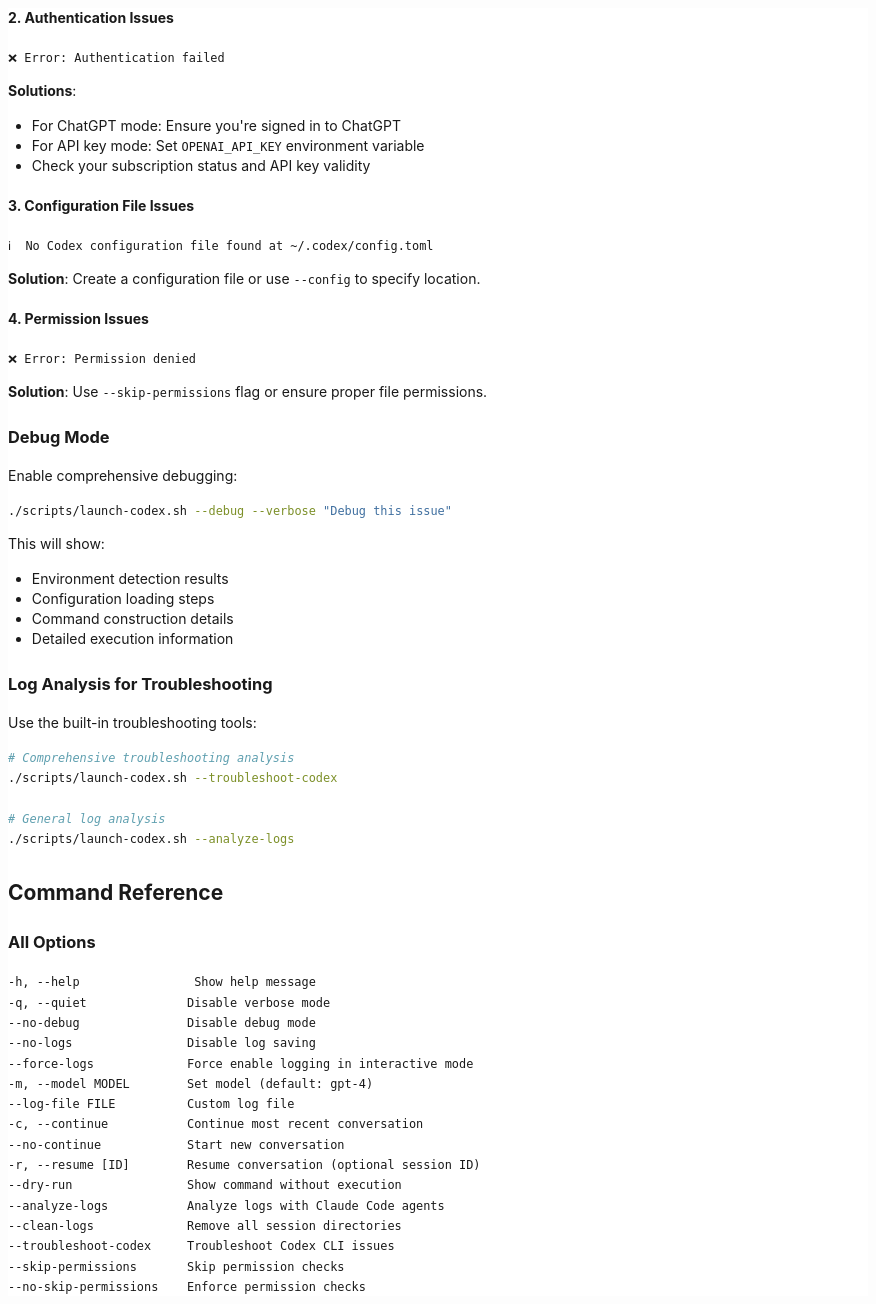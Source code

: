 #### 2. Authentication Issues
```bash
❌ Error: Authentication failed
```

**Solutions**:
- For ChatGPT mode: Ensure you're signed in to ChatGPT
- For API key mode: Set `OPENAI_API_KEY` environment variable
- Check your subscription status and API key validity

#### 3. Configuration File Issues
```bash
ℹ️  No Codex configuration file found at ~/.codex/config.toml
```

**Solution**: Create a configuration file or use `--config` to specify location.

#### 4. Permission Issues
```bash
❌ Error: Permission denied
```

**Solution**: Use `--skip-permissions` flag or ensure proper file permissions.

### Debug Mode
Enable comprehensive debugging:
```bash
./scripts/launch-codex.sh --debug --verbose "Debug this issue"
```

This will show:
- Environment detection results
- Configuration loading steps
- Command construction details
- Detailed execution information

### Log Analysis for Troubleshooting
Use the built-in troubleshooting tools:
```bash
# Comprehensive troubleshooting analysis
./scripts/launch-codex.sh --troubleshoot-codex

# General log analysis
./scripts/launch-codex.sh --analyze-logs
```

## Command Reference

### All Options
```
-h, --help                Show help message
-q, --quiet              Disable verbose mode
--no-debug               Disable debug mode
--no-logs                Disable log saving
--force-logs             Force enable logging in interactive mode
-m, --model MODEL        Set model (default: gpt-4)
--log-file FILE          Custom log file
-c, --continue           Continue most recent conversation
--no-continue            Start new conversation
-r, --resume [ID]        Resume conversation (optional session ID)
--dry-run                Show command without execution
--analyze-logs           Analyze logs with Claude Code agents
--clean-logs             Remove all session directories
--troubleshoot-codex     Troubleshoot Codex CLI issues
--skip-permissions       Skip permission checks
--no-skip-permissions    Enforce permission checks
```